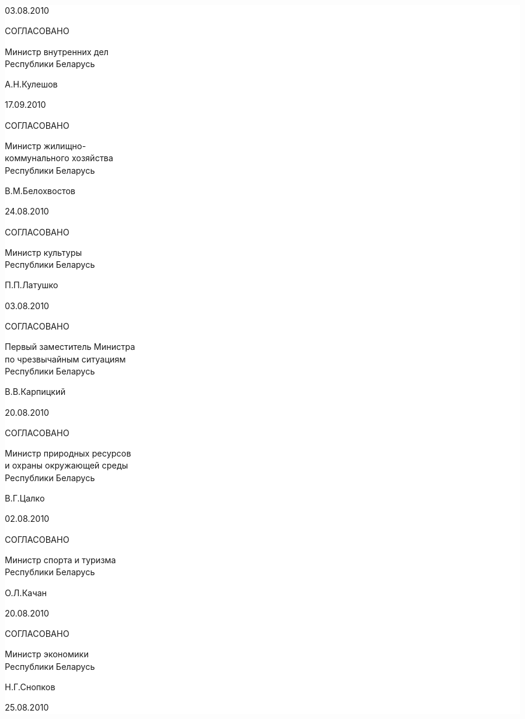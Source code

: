 <p>03.08.2010</p>
</td>
<td>
<p>СОГЛАСОВАНО</p>
<p>Министр внутренних дел<br>Республики Беларусь</p>
<p>А.Н.Кулешов</p>
<p>17.09.2010</p>
</td>
</tr>
<tr>
<td><p></p></td>
<td><p></p></td>
</tr>
<tr>
<td>
<p>СОГЛАСОВАНО</p>
<p>Министр жилищно-<br>коммунального хозяйства <br>Республики Беларусь</p>
<p>В.М.Белохвостов</p>
<p>24.08.2010</p>
</td>
<td>
<p>СОГЛАСОВАНО</p>
<p>Министр культуры<br>Республики Беларусь</p>
<p>П.П.Латушко</p>
<p>03.08.2010</p>
</td>
</tr>
<tr>
<td><p></p></td>
<td><p></p></td>
</tr>
<tr>
<td>
<p>СОГЛАСОВАНО</p>
<p>Первый заместитель Министра <br>по чрезвычайным ситуациям <br>Республики Беларусь</p>
<p>В.В.Карпицкий</p>
<p>20.08.2010</p>
</td>
<td>
<p>СОГЛАСОВАНО</p>
<p>Министр природных ресурсов<br>и охраны окружающей среды <br>Республики Беларусь</p>
<p>В.Г.Цалко</p>
<p>02.08.2010</p>
</td>
</tr>
<tr>
<td><p></p></td>
<td><p></p></td>
</tr>
<tr>
<td>
<p>СОГЛАСОВАНО</p>
<p>Министр спорта и туризма <br>Республики Беларусь</p>
<p>О.Л.Качан</p>
<p>20.08.2010</p>
</td>
<td>
<p>СОГЛАСОВАНО</p>
<p>Министр экономики<br>Республики Беларусь</p>
<p>Н.Г.Снопков</p>
<p>25.08.2010</p>
</td>
</tr>
<tr>
